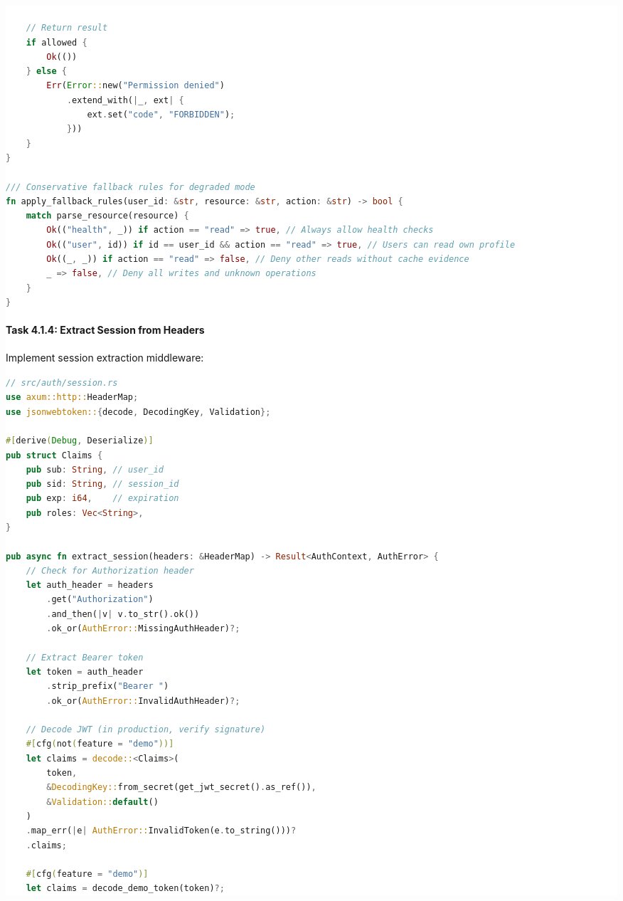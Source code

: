 ```rust
    
    // Return result
    if allowed {
        Ok(())
    } else {
        Err(Error::new("Permission denied")
            .extend_with(|_, ext| {
                ext.set("code", "FORBIDDEN");
            }))
    }
}

/// Conservative fallback rules for degraded mode
fn apply_fallback_rules(user_id: &str, resource: &str, action: &str) -> bool {
    match parse_resource(resource) {
        Ok(("health", _)) if action == "read" => true, // Always allow health checks
        Ok(("user", id)) if id == user_id && action == "read" => true, // Users can read own profile
        Ok((_, _)) if action == "read" => false, // Deny other reads without cache evidence
        _ => false, // Deny all writes and unknown operations
    }
}
```

#### Task 4.1.4: Extract Session from Headers
Implement session extraction middleware:
```rust
// src/auth/session.rs
use axum::http::HeaderMap;
use jsonwebtoken::{decode, DecodingKey, Validation};

#[derive(Debug, Deserialize)]
pub struct Claims {
    pub sub: String, // user_id
    pub sid: String, // session_id
    pub exp: i64,    // expiration
    pub roles: Vec<String>,
}

pub async fn extract_session(headers: &HeaderMap) -> Result<AuthContext, AuthError> {
    // Check for Authorization header
    let auth_header = headers
        .get("Authorization")
        .and_then(|v| v.to_str().ok())
        .ok_or(AuthError::MissingAuthHeader)?;
    
    // Extract Bearer token
    let token = auth_header
        .strip_prefix("Bearer ")
        .ok_or(AuthError::InvalidAuthHeader)?;
    
    // Decode JWT (in production, verify signature)
    #[cfg(not(feature = "demo"))]
    let claims = decode::<Claims>(
        token,
        &DecodingKey::from_secret(get_jwt_secret().as_ref()),
        &Validation::default()
    )
    .map_err(|e| AuthError::InvalidToken(e.to_string()))?
    .claims;
    
    #[cfg(feature = "demo")]
    let claims = decode_demo_token(token)?;
```
